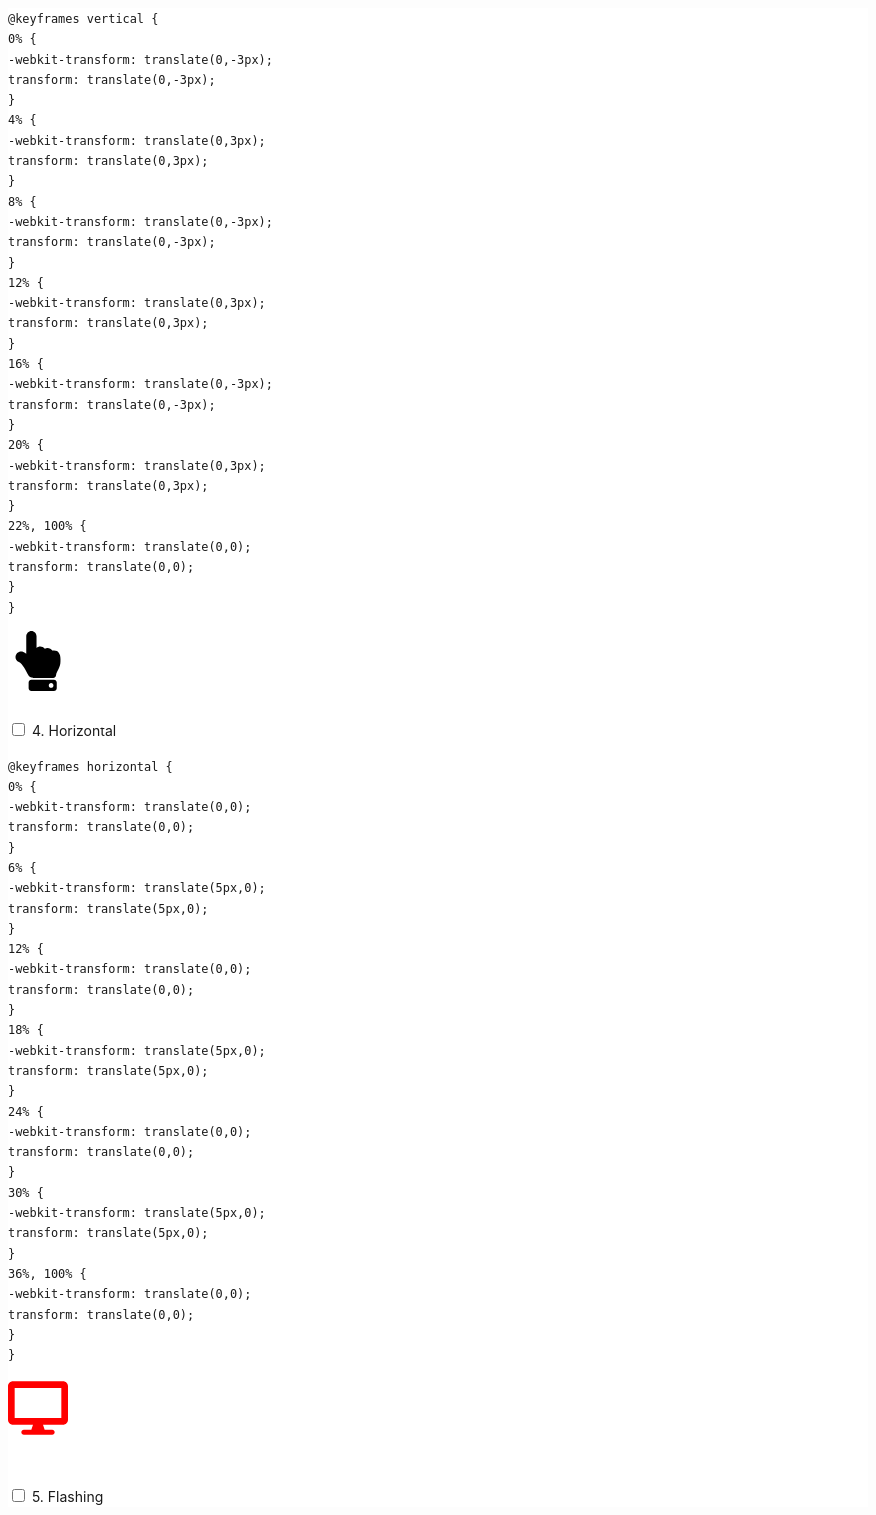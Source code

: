 <p><code>@keyframes vertical { <br>0% {<br>-webkit-transform: translate(0,-3px);<br>transform: translate(0,-3px);<br>}<br>4% {<br>-webkit-transform: translate(0,3px);<br>transform: translate(0,3px);<br>}<br>8% {<br>-webkit-transform: translate(0,-3px);<br>transform: translate(0,-3px);<br>}<br>12% {<br>-webkit-transform: translate(0,3px);<br>transform: translate(0,3px);<br>}<br>16% {<br>-webkit-transform: translate(0,-3px);<br>transform: translate(0,-3px);<br>}<br>20% {<br>-webkit-transform: translate(0,3px);<br>transform: translate(0,3px);<br>}<br>22%, 100% {<br>-webkit-transform: translate(0,0);<br>transform: translate(0,0);<br>}<br>}<br></code></p>
<svg id="inside_animation_icon" style="width: 60px; height: 60px; animation: vertical 3s infinite alternate;" fill="black" viewBox="0 0 384 512">
<path d="M135.652 0c23.625 0 43.826 20.65 43.826 44.8v99.851c17.048-16.34 49.766-18.346 70.944 6.299 22.829-14.288 53.017-2.147 62.315 16.45C361.878 158.426 384 189.346 384 240c0 2.746-.203 13.276-.195 16 .168 61.971-31.065 76.894-38.315 123.731C343.683 391.404 333.599 400 321.786 400H150.261l-.001-.002c-18.366-.011-35.889-10.607-43.845-28.464C93.421 342.648 57.377 276.122 29.092 264 10.897 256.203.008 242.616 0 224c-.014-34.222 35.098-57.752 66.908-44.119 8.359 3.583 16.67 8.312 24.918 14.153V44.8c0-23.45 20.543-44.8 43.826-44.8zM136 416h192c13.255 0 24 10.745 24 24v48c0 13.255-10.745 24-24 24H136c-13.255 0-24-10.745-24-24v-48c0-13.255 10.745-24 24-24zm168 28c-11.046 0-20 8.954-20 20s8.954 20 20 20 20-8.954 20-20-8.954-20-20-20z" /> </svg>
</div>
</div>
<div style="margin-bottom: 18px;">
<input type="checkbox" name="myaccordion" id="tab_four">
<label for="tab_four"> <span class="karna_span"><span>4. Horizontal</span><span style="margin-left: -20px;"><svg style="width: 40px; height: 40px; animation: horizontal 3s infinite;" fill="white" viewbox="0 0 640 512"><path d="M512.509 192.001c-16.373-.064-32.03 2.955-46.436 8.495l-77.68-125.153A24 24 0 0 0 368.001 64h-64c-8.837 0-16 7.163-16 16v16c0 8.837 7.163 16 16 16h50.649l14.896 24H256.002v-16c0-8.837-7.163-16-16-16h-87.459c-13.441 0-24.777 10.999-24.536 24.437.232 13.044 10.876 23.563 23.995 23.563h48.726l-29.417 47.52c-13.433-4.83-27.904-7.483-42.992-7.52C58.094 191.83.412 249.012.002 319.236-.413 390.279 57.055 448 128.002 448c59.642 0 109.758-40.793 123.967-96h52.033a24 24 0 0 0 20.406-11.367L410.37 201.77l14.938 24.067c-25.455 23.448-41.385 57.081-41.307 94.437.145 68.833 57.899 127.051 126.729 127.719 70.606.685 128.181-55.803 129.255-125.996 1.086-70.941-56.526-129.72-127.476-129.996zM186.75 265.772c9.727 10.529 16.673 23.661 19.642 38.228h-43.306l23.664-38.228zM128.002 400c-44.112 0-80-35.888-80-80s35.888-80 80-80c5.869 0 11.586.653 17.099 1.859l-45.505 73.509C89.715 331.327 101.213 352 120.002 352h81.3c-12.37 28.225-40.562 48-73.3 48zm162.63-96h-35.624c-3.96-31.756-19.556-59.894-42.383-80.026L237.371 184h127.547l-74.286 120zm217.057 95.886c-41.036-2.165-74.049-35.692-75.627-76.755-.812-21.121 6.633-40.518 19.335-55.263l44.433 71.586c4.66 7.508 14.524 9.816 22.032 5.156l13.594-8.437c7.508-4.66 9.817-14.524 5.156-22.032l-44.468-71.643a79.901 79.901 0 0 1 19.858-2.497c44.112 0 80 35.888 80 80-.001 45.54-38.252 82.316-84.313 79.885z"/></svg>
</span> </span></label>
<div class="inside_container">
<p><code>@keyframes horizontal { <br>0% {<br>-webkit-transform: translate(0,0);<br>transform: translate(0,0);<br>}<br>6% {<br>-webkit-transform: translate(5px,0);<br>transform: translate(5px,0);<br>}<br>12% {<br>-webkit-transform: translate(0,0);<br>transform: translate(0,0);<br>}<br>18% {<br>-webkit-transform: translate(5px,0);<br>transform: translate(5px,0);<br>}<br>24% {<br>-webkit-transform: translate(0,0);<br>transform: translate(0,0);<br>}<br>30% {<br>-webkit-transform: translate(5px,0);<br>transform: translate(5px,0);<br>}<br>36%, 100% {<br>-webkit-transform: translate(0,0);<br>transform: translate(0,0);<br>}<br>}<br></code></p>
<svg id="inside_animation_icon" style="width: 60px; height: 60px; animation: horizontal 2s infinite alternate-reverse;" fill="red" viewBox="0 0 576 512">
<path d="M528 0H48C21.5 0 0 21.5 0 48v320c0 26.5 21.5 48 48 48h192l-16 48h-72c-13.3 0-24 10.7-24 24s10.7 24 24 24h272c13.3 0 24-10.7 24-24s-10.7-24-24-24h-72l-16-48h192c26.5 0 48-21.5 48-48V48c0-26.5-21.5-48-48-48zm-16 352H64V64h448v288z" /> </svg>
</div>
</div>
<div style="margin-bottom: 18px;">
<input type="checkbox" name="myaccordion" id="tab_five">
<label for="tab_five"> <span class="karna_span"><span>5. Flashing</span><span><svg style="width: 40px; height: 40px; animation: flash 4s infinite alternate;" fill="white" viewbox="0 0 384 512"><path d="M272 428v28c0 10.449-6.68 19.334-16 22.629V488c0 13.255-10.745 24-24 24h-80c-13.255 0-24-10.745-24-24v-9.371c-9.32-3.295-16-12.18-16-22.629v-28c0-6.627 5.373-12 12-12h136c6.627 0 12 5.373 12 12zm-143.107-44c-9.907 0-18.826-6.078-22.376-15.327C67.697 267.541 16 277.731 16 176 16 78.803 94.805 0 192 0s176 78.803 176 176c0 101.731-51.697 91.541-90.516 192.673-3.55 9.249-12.47 15.327-22.376 15.327H128.893zM112 176c0-44.112 35.888-80 80-80 8.837 0 16-7.164 16-16s-7.163-16-16-16c-61.757 0-112 50.243-112 112 0 8.836 7.164 16 16 16s16-7.164 16-16z"/></svg></span></span>
</label>